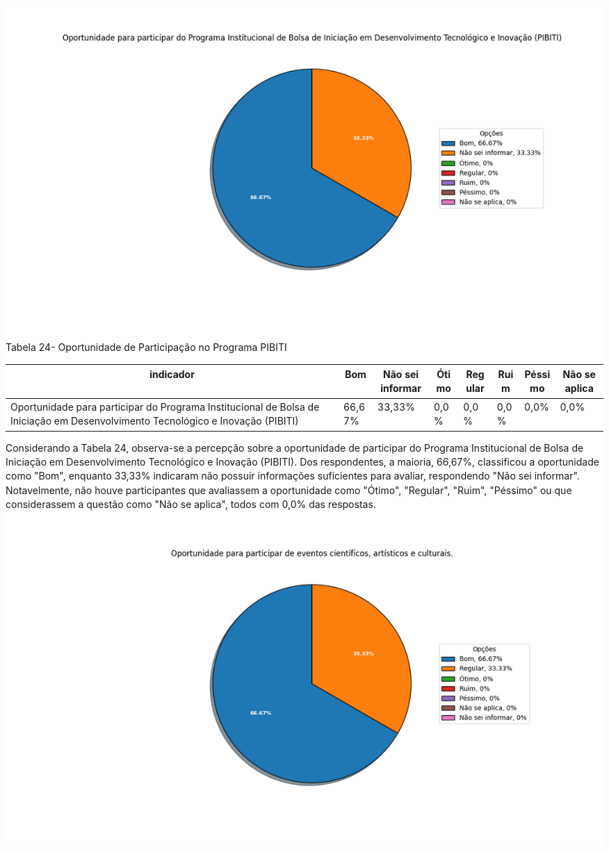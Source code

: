![Oportunidade de Participação no Programa PIBITI](Figura_Grafico/fig_66_234_1814.png 'Oportunidade de Participação no Programa PIBITI')

Tabela 24- Oportunidade de Participação no Programa PIBITI 

| indicador | Bom | Não sei informar | Ótimo | Regular | Ruim | Péssimo | Não se aplica | 
|---|---|---|---|---|---|---|---| 
| Oportunidade para participar do Programa Institucional de Bolsa de Iniciação em Desenvolvimento Tecnológico e Inovação (PIBITI) | 66,67% |  33,33% |  0,0% |  0,0% |  0,0% |  0,0% |  0,0% | 
 
Considerando a Tabela 24, observa-se a percepção sobre a oportunidade de participar do Programa Institucional de Bolsa de Iniciação em Desenvolvimento Tecnológico e Inovação (PIBITI). Dos respondentes, a maioria, 66,67%, classificou a oportunidade como "Bom", enquanto 33,33% indicaram não possuir informações suficientes para avaliar, respondendo "Não sei informar". Notavelmente, não houve participantes que avaliassem a oportunidade como "Ótimo", "Regular", "Ruim", "Péssimo" ou que considerassem a questão como "Não se aplica", todos com 0,0% das respostas.


![Participação em Eventos Científicos, Artísticos e Culturais](Figura_Grafico/fig_66_234_1815.png 'Participação em Eventos Científicos, Artísticos e Culturais')

